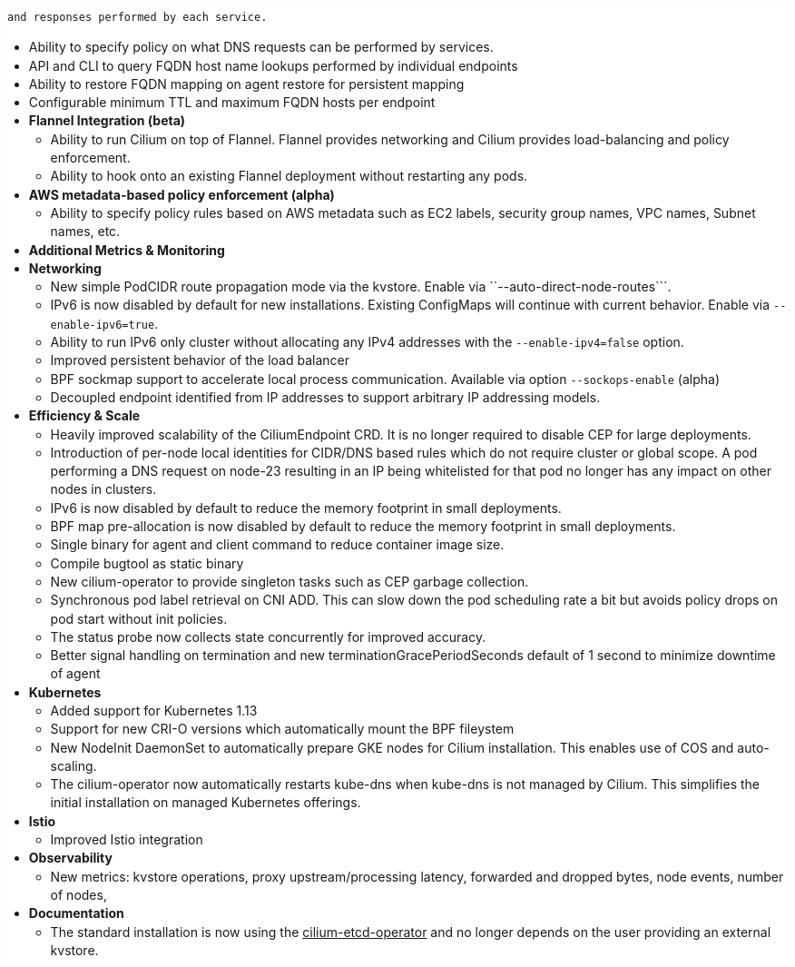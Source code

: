     and responses performed by each service.
  - Ability to specify policy on what DNS requests can be performed by services.
  - API and CLI to query FQDN host name lookups performed by individual
    endpoints
  - Ability to restore FQDN mapping on agent restore for persistent mapping
  - Configurable minimum TTL and maximum FQDN hosts per endpoint
- **Flannel Integration (beta)**
  - Ability to run Cilium on top of Flannel. Flannel provides networking and
    Cilium provides load-balancing and policy enforcement.
  - Ability to hook onto an existing Flannel deployment without restarting any
    pods.
- **AWS metadata-based policy enforcement (alpha)**
  - Ability to specify policy rules based on AWS metadata such as EC2 labels,
    security group names, VPC names, Subnet names, etc.
- **Additional Metrics & Monitoring**
- **Networking**
  - New simple PodCIDR route propagation mode via the kvstore. Enable via
    ``--auto-direct-node-routes```.
  - IPv6 is now disabled by default for new installations. Existing ConfigMaps
    will continue with current behavior. Enable via `--enable-ipv6=true`.
  - Ability to run IPv6 only cluster without allocating any IPv4 addresses with
    the `--enable-ipv4=false` option.
  - Improved persistent behavior of the load balancer
  - BPF sockmap support to accelerate local process communication. Available
    via option `--sockops-enable` (alpha)
  - Decoupled endpoint identified from IP addresses to support arbitrary IP
    addressing models.
- **Efficiency & Scale**
  - Heavily improved scalability of the CiliumEndpoint CRD. It is no longer
    required to disable CEP for large deployments.
  - Introduction of per-node local identities for CIDR/DNS based rules
    which do not require cluster or global scope. A pod performing a DNS
    request on node-23 resulting in an IP being whitelisted for that pod no
    longer has any impact on other nodes in clusters.
  - IPv6 is now disabled by default to reduce the memory footprint in small
    deployments.
  - BPF map pre-allocation is now disabled by default to reduce the memory
    footprint in small deployments.
  - Single binary for agent and client command to reduce container image size.
  - Compile bugtool as static binary
  - New cilium-operator to provide singleton tasks such as CEP garbage
    collection.
  - Synchronous pod label retrieval on CNI ADD. This can slow down the pod
    scheduling rate a bit but avoids policy drops on pod start without init
    policies.
  - The status probe now collects state concurrently for improved accuracy.
  - Better signal handling on termination and new terminationGracePeriodSeconds
    default of 1 second to minimize downtime of agent
- **Kubernetes**
  - Added support for Kubernetes 1.13
  - Support for new CRI-O versions which automatically mount the BPF fileystem
  - New NodeInit DaemonSet to automatically prepare GKE nodes for Cilium
    installation. This enables use of COS and auto-scaling.
  - The cilium-operator now automatically restarts kube-dns when kube-dns is
    not managed by Cilium. This simplifies the initial installation on managed
    Kubernetes offerings.
- **Istio**
  - Improved Istio integration
- **Observability**
  - New metrics: kvstore operations, proxy upstream/processing latency,
    forwarded and dropped bytes, node events, number of nodes,
- **Documentation**
  - The standard installation is now using the [cilium-etcd-operator] and no
    longer depends on the user providing an external kvstore.

[slack]: https://cilium.herokuapp.com/
[cilium-etcd-operator]: https://github.com/cilium/cilium-etcd-operator